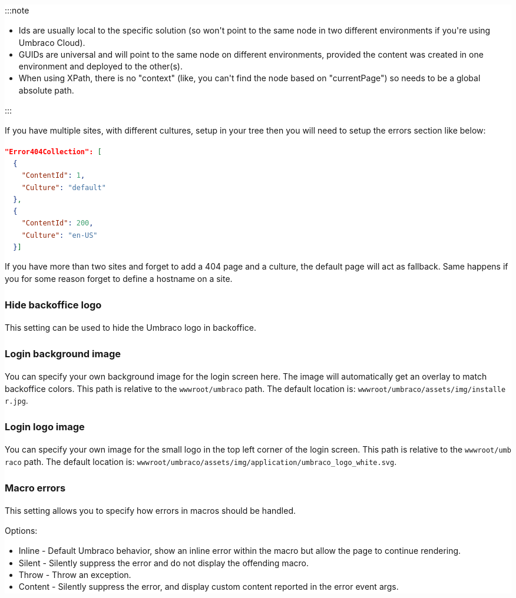 :::note

- Ids are usually local to the specific solution (so won't point to the same node in two different environments if you're using Umbraco Cloud).
- GUIDs are universal and will point to the same node on different environments, provided the content was created in one environment and deployed to the other(s).
- When using XPath, there is no "context" (like, you can't find the node based on "currentPage") so needs to be a global absolute path.

:::

If you have multiple sites, with different cultures, setup in your tree then you will need to setup the errors section like below:

```json
"Error404Collection": [
  {
    "ContentId": 1,
    "Culture": "default"
  },
  {
    "ContentId": 200,
    "Culture": "en-US"
  }]
```

If you have more than two sites and forget to add a 404 page and a culture, the default page will act as fallback. Same happens if you for some reason forget to define a hostname on a site.

### Hide backoffice logo

This setting can be used to hide the Umbraco logo in backoffice.

### Login background image

You can specify your own background image for the login screen here. The image will automatically get an overlay to match backoffice colors. This path is relative to the `wwwroot/umbraco` path. The default location is: `wwwroot/umbraco/assets/img/installer.jpg`.

### Login logo image

You can specify your own image for the small logo in the top left corner of the login screen. This path is relative to the `wwwroot/umbraco` path. The default location is: `wwwroot/umbraco/assets/img/application/umbraco_logo_white.svg`.

### Macro errors

This setting allows you to specify how errors in macros should be handled.

Options:
* Inline - Default Umbraco behavior, show an inline error within the macro but allow the page to continue rendering.
* Silent - Silently suppress the error and do not display the offending macro.
* Throw - Throw an exception.
* Content - Silently suppress the error, and display custom content reported in the error event args.
